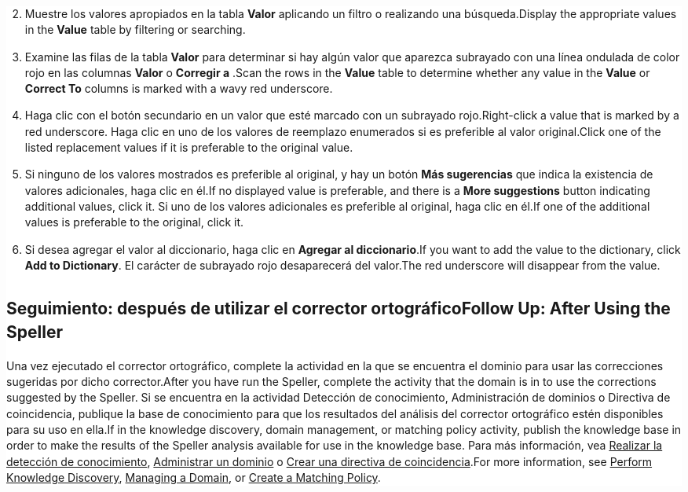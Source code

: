 2.  <span data-ttu-id="f0261-132">Muestre los valores apropiados en la tabla **Valor** aplicando un filtro o realizando una búsqueda.</span><span class="sxs-lookup"><span data-stu-id="f0261-132">Display the appropriate values in the **Value** table by filtering or searching.</span></span>  
  
3.  <span data-ttu-id="f0261-133">Examine las filas de la tabla **Valor** para determinar si hay algún valor que aparezca subrayado con una línea ondulada de color rojo en las columnas **Valor** o **Corregir a** .</span><span class="sxs-lookup"><span data-stu-id="f0261-133">Scan the rows in the **Value** table to determine whether any value in the **Value** or **Correct To** columns is marked with a wavy red underscore.</span></span>  
  
4.  <span data-ttu-id="f0261-134">Haga clic con el botón secundario en un valor que esté marcado con un subrayado rojo.</span><span class="sxs-lookup"><span data-stu-id="f0261-134">Right-click a value that is marked by a red underscore.</span></span> <span data-ttu-id="f0261-135">Haga clic en uno de los valores de reemplazo enumerados si es preferible al valor original.</span><span class="sxs-lookup"><span data-stu-id="f0261-135">Click one of the listed replacement values if it is preferable to the original value.</span></span>  
  
5.  <span data-ttu-id="f0261-136">Si ninguno de los valores mostrados es preferible al original, y hay un botón **Más sugerencias** que indica la existencia de valores adicionales, haga clic en él.</span><span class="sxs-lookup"><span data-stu-id="f0261-136">If no displayed value is preferable, and there is a **More suggestions** button indicating additional values, click it.</span></span> <span data-ttu-id="f0261-137">Si uno de los valores adicionales es preferible al original, haga clic en él.</span><span class="sxs-lookup"><span data-stu-id="f0261-137">If one of the additional values is preferable to the original, click it.</span></span>  
  
6.  <span data-ttu-id="f0261-138">Si desea agregar el valor al diccionario, haga clic en **Agregar al diccionario**.</span><span class="sxs-lookup"><span data-stu-id="f0261-138">If you want to add the value to the dictionary, click **Add to Dictionary**.</span></span> <span data-ttu-id="f0261-139">El carácter de subrayado rojo desaparecerá del valor.</span><span class="sxs-lookup"><span data-stu-id="f0261-139">The red underscore will disappear from the value.</span></span>  
  
##  <a name="follow-up-after-using-the-speller"></a><a name="FollowUp"></a> <span data-ttu-id="f0261-140">Seguimiento: después de utilizar el corrector ortográfico</span><span class="sxs-lookup"><span data-stu-id="f0261-140">Follow Up: After Using the Speller</span></span>  
 <span data-ttu-id="f0261-141">Una vez ejecutado el corrector ortográfico, complete la actividad en la que se encuentra el dominio para usar las correcciones sugeridas por dicho corrector.</span><span class="sxs-lookup"><span data-stu-id="f0261-141">After you have run the Speller, complete the activity that the domain is in to use the corrections suggested by the Speller.</span></span> <span data-ttu-id="f0261-142">Si se encuentra en la actividad Detección de conocimiento, Administración de dominios o Directiva de coincidencia, publique la base de conocimiento para que los resultados del análisis del corrector ortográfico estén disponibles para su uso en ella.</span><span class="sxs-lookup"><span data-stu-id="f0261-142">If in the knowledge discovery, domain management, or matching policy activity, publish the knowledge base in order to make the results of the Speller analysis available for use in the knowledge base.</span></span> <span data-ttu-id="f0261-143">Para más información, vea [Realizar la detección de conocimiento](../../2014/data-quality-services/perform-knowledge-discovery.md), [Administrar un dominio](../../2014/data-quality-services/managing-a-domain.md) o [Crear una directiva de coincidencia](../../2014/data-quality-services/create-a-matching-policy.md).</span><span class="sxs-lookup"><span data-stu-id="f0261-143">For more information, see [Perform Knowledge Discovery](../../2014/data-quality-services/perform-knowledge-discovery.md), [Managing a Domain](../../2014/data-quality-services/managing-a-domain.md), or [Create a Matching Policy](../../2014/data-quality-services/create-a-matching-policy.md).</span></span>  
  